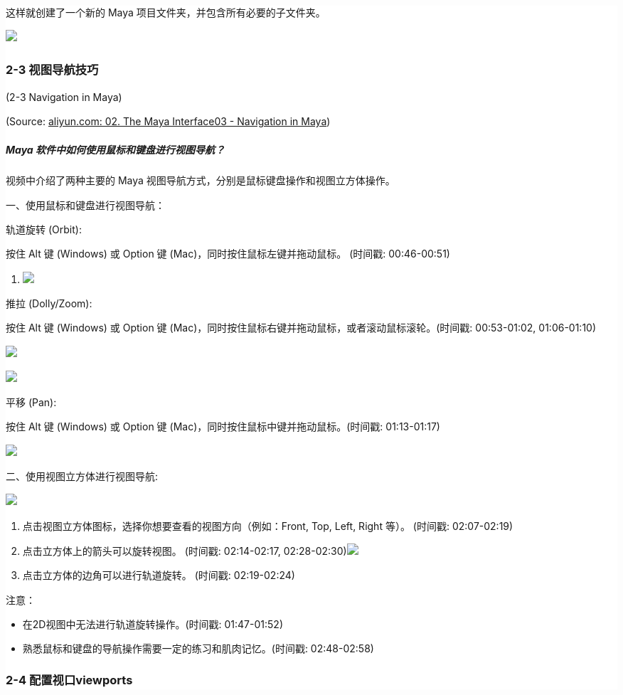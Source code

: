 
这样就创建了一个新的 Maya 项目文件夹，并包含所有必要的子文件夹。

![](https://tingwu.aliyun.com/api/editor/get/v2/524379/0/019e01e933154639928c49b0e0546353/3f9b4772144d4d02b15f3247ad098d26.png)




### 2-3 视图导航技巧
(2-3 Navigation in Maya)

(Source:  [aliyun.com: 02. The Maya Interface03 - Navigation in Maya](https://tingwu.aliyun.com/doc/transcripts/pev8qdlkbbk5nkga))

##### Maya 软件中如何使用鼠标和键盘进行视图导航？

视频中介绍了两种主要的 Maya 视图导航方式，分别是鼠标键盘操作和视图立方体操作。

一、使用鼠标和键盘进行视图导航：

轨道旋转 (Orbit): 

按住 Alt 键 (Windows) 或 Option 键 (Mac)，同时按住鼠标左键并拖动鼠标。 (时间戳: 00:46-00:51)

1. ![](https://tingwu.aliyun.com/api/editor/get/v2/524379/0/a64116d0a33541bc8cb9665aeed49623/7d6eb6ae8cbc4976a04aa2f4c6618c2c.png)
    

推拉 (Dolly/Zoom): 

按住 Alt 键 (Windows) 或 Option 键 (Mac)，同时按住鼠标右键并拖动鼠标，或者滚动鼠标滚轮。(时间戳: 00:53-01:02, 01:06-01:10)

![](https://tingwu.aliyun.com/api/editor/get/v2/524379/0/41cab05e571948409ea46110799f2b65/04ccb1b4dd554b268e395eed6149f845.png)

![](https://tingwu.aliyun.com/api/editor/get/v2/524379/0/9e5bfbeac45c4ba6ab1d0e6562cd2cd5/b14e88dd973849c592c44371f4f73b98.png)

平移 (Pan): 

按住 Alt 键 (Windows) 或 Option 键 (Mac)，同时按住鼠标中键并拖动鼠标。(时间戳: 01:13-01:17)

![](https://tingwu.aliyun.com/api/editor/get/v2/524379/0/9785a35f61ce421d84de869064e058fa/99d141b8637149a58aa5615056227361.png)

二、使用视图立方体进行视图导航:

![](https://tingwu.aliyun.com/api/editor/get/v2/524379/0/90680ed9a58e454082da42d17abedb40/3b50bdbcb68f400f97adaff08d523901.png)

1. 点击视图立方体图标，选择你想要查看的视图方向（例如：Front, Top, Left, Right 等）。 (时间戳: 02:07-02:19)
    
2. 点击立方体上的箭头可以旋转视图。 (时间戳: 02:14-02:17, 02:28-02:30)![](https://tingwu.aliyun.com/api/editor/get/v2/524379/0/07d76c2b1b6841969e6b6cef08f5b02a/d66697e1f6ca4f36a6c697f4103ee378.png)
    
3. 点击立方体的边角可以进行轨道旋转。 (时间戳: 02:19-02:24)
    

注意：

- 在2D视图中无法进行轨道旋转操作。(时间戳: 01:47-01:52)
    
- 熟悉鼠标和键盘的导航操作需要一定的练习和肌肉记忆。(时间戳: 02:48-02:58)
### 2-4 配置视口viewports
